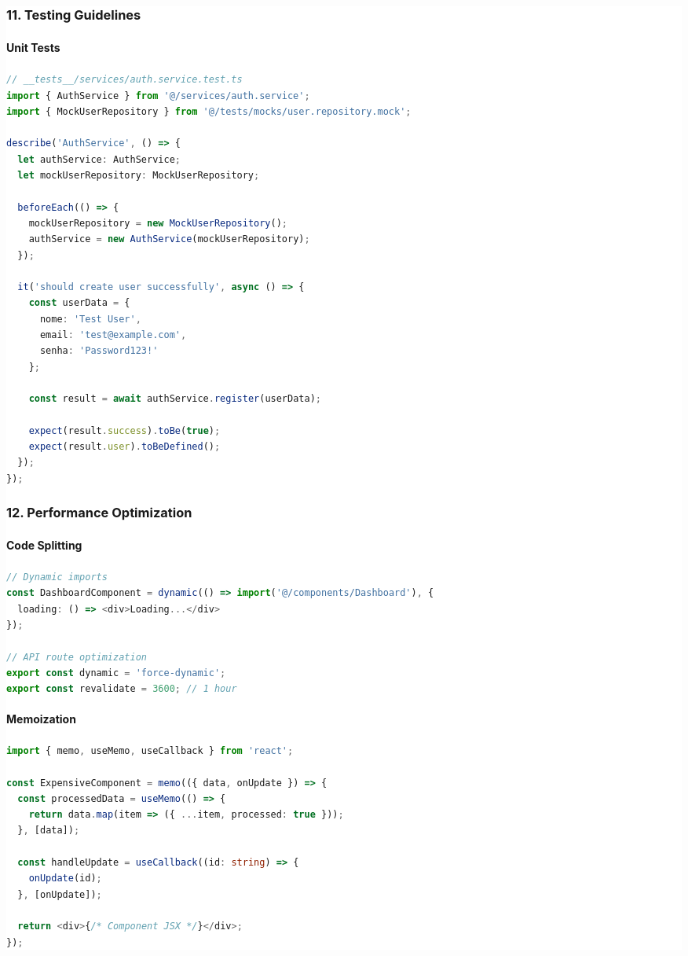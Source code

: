 ### 11. Testing Guidelines

#### Unit Tests
```typescript
// __tests__/services/auth.service.test.ts
import { AuthService } from '@/services/auth.service';
import { MockUserRepository } from '@/tests/mocks/user.repository.mock';

describe('AuthService', () => {
  let authService: AuthService;
  let mockUserRepository: MockUserRepository;

  beforeEach(() => {
    mockUserRepository = new MockUserRepository();
    authService = new AuthService(mockUserRepository);
  });

  it('should create user successfully', async () => {
    const userData = {
      nome: 'Test User',
      email: 'test@example.com',
      senha: 'Password123!'
    };

    const result = await authService.register(userData);
    
    expect(result.success).toBe(true);
    expect(result.user).toBeDefined();
  });
});
```

### 12. Performance Optimization

#### Code Splitting
```typescript
// Dynamic imports
const DashboardComponent = dynamic(() => import('@/components/Dashboard'), {
  loading: () => <div>Loading...</div>
});

// API route optimization
export const dynamic = 'force-dynamic';
export const revalidate = 3600; // 1 hour
```

#### Memoization
```typescript
import { memo, useMemo, useCallback } from 'react';

const ExpensiveComponent = memo(({ data, onUpdate }) => {
  const processedData = useMemo(() => {
    return data.map(item => ({ ...item, processed: true }));
  }, [data]);

  const handleUpdate = useCallback((id: string) => {
    onUpdate(id);
  }, [onUpdate]);

  return <div>{/* Component JSX */}</div>;
});
```
